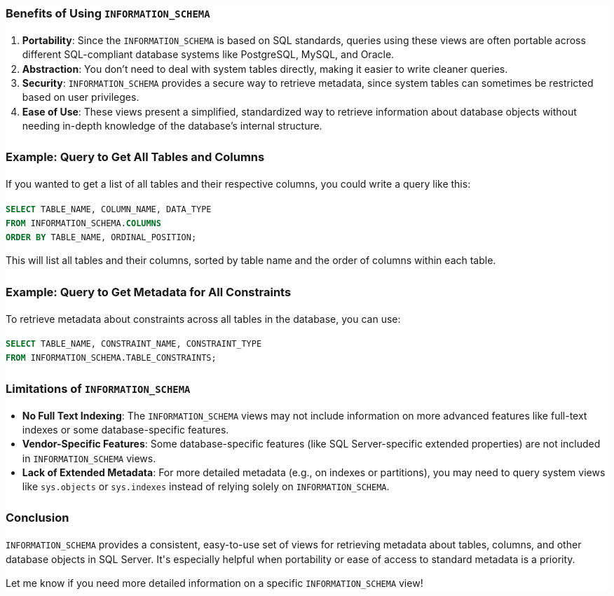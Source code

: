 ### Benefits of Using `INFORMATION_SCHEMA`

1. **Portability**: Since the `INFORMATION_SCHEMA` is based on SQL standards, queries using these views are often portable across different SQL-compliant database systems like PostgreSQL, MySQL, and Oracle.
2. **Abstraction**: You don’t need to deal with system tables directly, making it easier to write cleaner queries.
3. **Security**: `INFORMATION_SCHEMA` provides a secure way to retrieve metadata, since system tables can sometimes be restricted based on user privileges.
4. **Ease of Use**: These views present a simplified, standardized way to retrieve information about database objects without needing in-depth knowledge of the database’s internal structure.

### Example: Query to Get All Tables and Columns

If you wanted to get a list of all tables and their respective columns, you could write a query like this:

```sql
SELECT TABLE_NAME, COLUMN_NAME, DATA_TYPE
FROM INFORMATION_SCHEMA.COLUMNS
ORDER BY TABLE_NAME, ORDINAL_POSITION;
```

This will list all tables and their columns, sorted by table name and the order of columns within each table.

### Example: Query to Get Metadata for All Constraints

To retrieve metadata about constraints across all tables in the database, you can use:

```sql
SELECT TABLE_NAME, CONSTRAINT_NAME, CONSTRAINT_TYPE
FROM INFORMATION_SCHEMA.TABLE_CONSTRAINTS;
```

### Limitations of `INFORMATION_SCHEMA`

- **No Full Text Indexing**: The `INFORMATION_SCHEMA` views may not include information on more advanced features like full-text indexes or some database-specific features.
- **Vendor-Specific Features**: Some database-specific features (like SQL Server-specific extended properties) are not included in `INFORMATION_SCHEMA` views.
- **Lack of Extended Metadata**: For more detailed metadata (e.g., on indexes or partitions), you may need to query system views like `sys.objects` or `sys.indexes` instead of relying solely on `INFORMATION_SCHEMA`.

### Conclusion

`INFORMATION_SCHEMA` provides a consistent, easy-to-use set of views for retrieving metadata about tables, columns, and other database objects in SQL Server. It's especially helpful when portability or ease of access to standard metadata is a priority.

Let me know if you need more detailed information on a specific `INFORMATION_SCHEMA` view!
